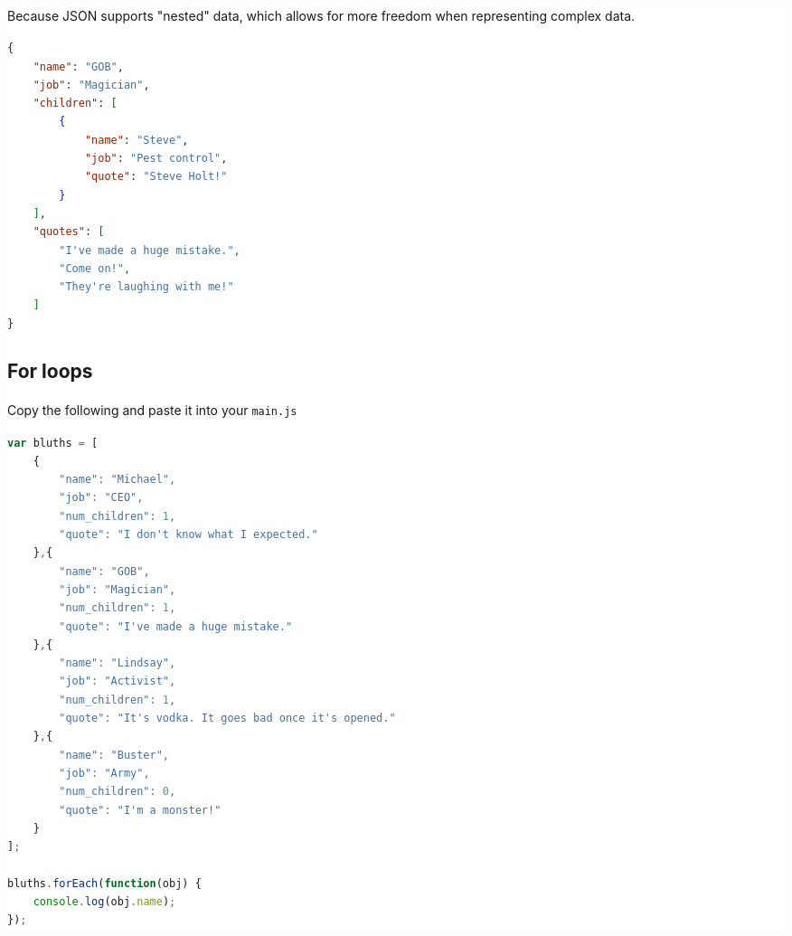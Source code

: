 Because JSON supports "nested" data, which allows for more freedom when representing complex data.

```json
{
    "name": "GOB",
    "job": "Magician",
    "children": [
        {
            "name": "Steve",
            "job": "Pest control",
            "quote": "Steve Holt!"
        }
    ],
    "quotes": [
        "I've made a huge mistake.",
        "Come on!",
        "They're laughing with me!"
    ]
}
```

## For loops

Copy the following and paste it into your `main.js`

```js
var bluths = [
    {
        "name": "Michael",
        "job": "CEO",
        "num_children": 1,
        "quote": "I don't know what I expected."
    },{
        "name": "GOB",
        "job": "Magician",
        "num_children": 1,
        "quote": "I've made a huge mistake."
    },{
        "name": "Lindsay",
        "job": "Activist",
        "num_children": 1,
        "quote": "It's vodka. It goes bad once it's opened."
    },{
        "name": "Buster",
        "job": "Army",
        "num_children": 0,
        "quote": "I'm a monster!"
    }
];

bluths.forEach(function(obj) { 
    console.log(obj.name); 
});
```
